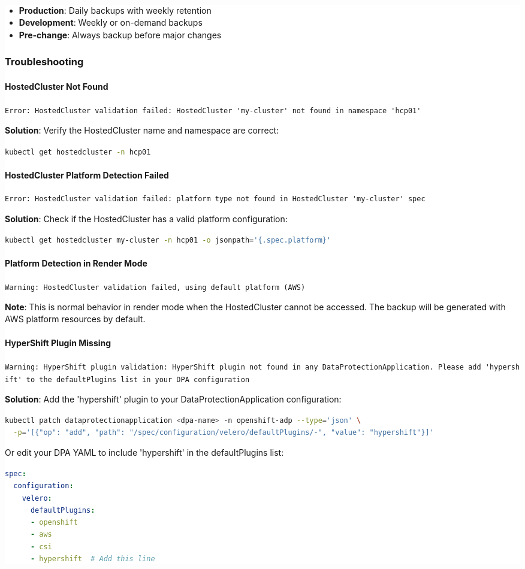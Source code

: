 - **Production**: Daily backups with weekly retention
- **Development**: Weekly or on-demand backups
- **Pre-change**: Always backup before major changes

### Troubleshooting

#### HostedCluster Not Found
```
Error: HostedCluster validation failed: HostedCluster 'my-cluster' not found in namespace 'hcp01'
```
**Solution**: Verify the HostedCluster name and namespace are correct:
```bash
kubectl get hostedcluster -n hcp01
```

#### HostedCluster Platform Detection Failed
```
Error: HostedCluster validation failed: platform type not found in HostedCluster 'my-cluster' spec
```
**Solution**: Check if the HostedCluster has a valid platform configuration:
```bash
kubectl get hostedcluster my-cluster -n hcp01 -o jsonpath='{.spec.platform}'
```

#### Platform Detection in Render Mode
```
Warning: HostedCluster validation failed, using default platform (AWS)
```
**Note**: This is normal behavior in render mode when the HostedCluster cannot be accessed. The backup will be generated with AWS platform resources by default.

#### HyperShift Plugin Missing
```
Warning: HyperShift plugin validation: HyperShift plugin not found in any DataProtectionApplication. Please add 'hypershift' to the defaultPlugins list in your DPA configuration
```
**Solution**: Add the 'hypershift' plugin to your DataProtectionApplication configuration:
```bash
kubectl patch dataprotectionapplication <dpa-name> -n openshift-adp --type='json' \
  -p='[{"op": "add", "path": "/spec/configuration/velero/defaultPlugins/-", "value": "hypershift"}]'
```

Or edit your DPA YAML to include 'hypershift' in the defaultPlugins list:
```yaml
spec:
  configuration:
    velero:
      defaultPlugins:
      - openshift
      - aws
      - csi
      - hypershift  # Add this line
```
